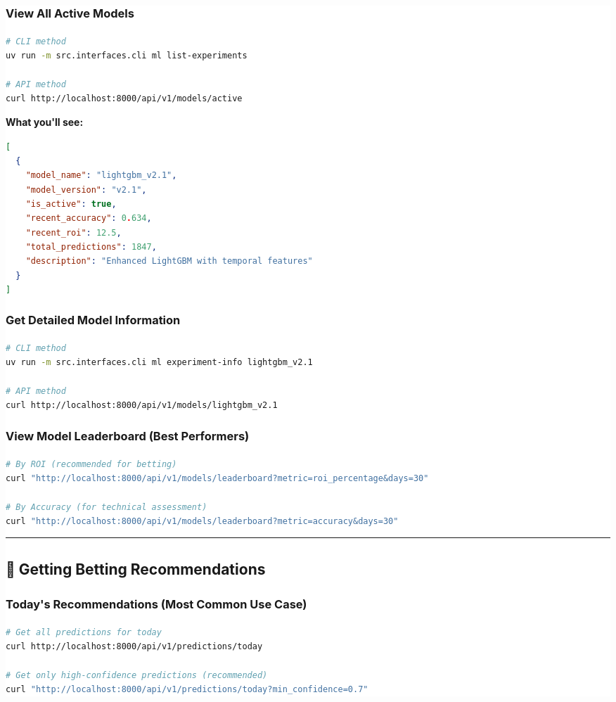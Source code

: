 ### View All Active Models
```bash
# CLI method
uv run -m src.interfaces.cli ml list-experiments

# API method
curl http://localhost:8000/api/v1/models/active
```

**What you'll see:**
```json
[
  {
    "model_name": "lightgbm_v2.1",
    "model_version": "v2.1", 
    "is_active": true,
    "recent_accuracy": 0.634,
    "recent_roi": 12.5,
    "total_predictions": 1847,
    "description": "Enhanced LightGBM with temporal features"
  }
]
```

### Get Detailed Model Information
```bash
# CLI method  
uv run -m src.interfaces.cli ml experiment-info lightgbm_v2.1

# API method
curl http://localhost:8000/api/v1/models/lightgbm_v2.1
```

### View Model Leaderboard (Best Performers)
```bash
# By ROI (recommended for betting)
curl "http://localhost:8000/api/v1/models/leaderboard?metric=roi_percentage&days=30"

# By Accuracy (for technical assessment)  
curl "http://localhost:8000/api/v1/models/leaderboard?metric=accuracy&days=30"
```

---

## 🎯 Getting Betting Recommendations

### Today's Recommendations (Most Common Use Case)
```bash
# Get all predictions for today
curl http://localhost:8000/api/v1/predictions/today

# Get only high-confidence predictions (recommended)
curl "http://localhost:8000/api/v1/predictions/today?min_confidence=0.7"
```
